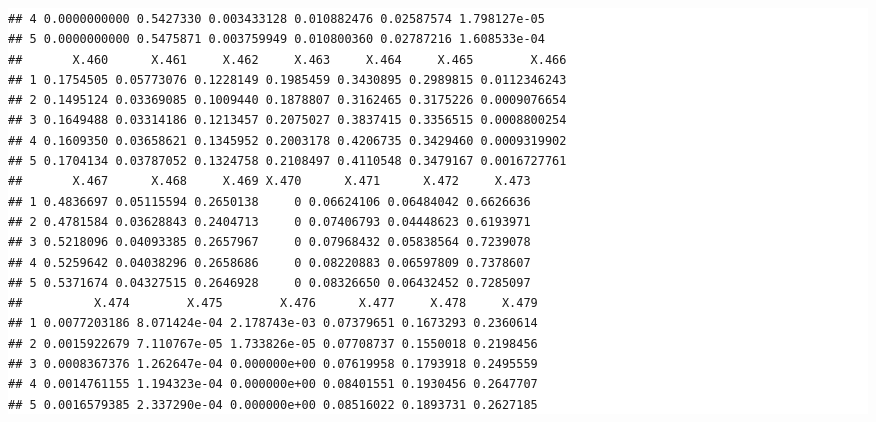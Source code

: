     ## 4 0.0000000000 0.5427330 0.003433128 0.010882476 0.02587574 1.798127e-05
    ## 5 0.0000000000 0.5475871 0.003759949 0.010800360 0.02787216 1.608533e-04
    ##       X.460      X.461     X.462     X.463     X.464     X.465        X.466
    ## 1 0.1754505 0.05773076 0.1228149 0.1985459 0.3430895 0.2989815 0.0112346243
    ## 2 0.1495124 0.03369085 0.1009440 0.1878807 0.3162465 0.3175226 0.0009076654
    ## 3 0.1649488 0.03314186 0.1213457 0.2075027 0.3837415 0.3356515 0.0008800254
    ## 4 0.1609350 0.03658621 0.1345952 0.2003178 0.4206735 0.3429460 0.0009319902
    ## 5 0.1704134 0.03787052 0.1324758 0.2108497 0.4110548 0.3479167 0.0016727761
    ##       X.467      X.468     X.469 X.470      X.471      X.472     X.473
    ## 1 0.4836697 0.05115594 0.2650138     0 0.06624106 0.06484042 0.6626636
    ## 2 0.4781584 0.03628843 0.2404713     0 0.07406793 0.04448623 0.6193971
    ## 3 0.5218096 0.04093385 0.2657967     0 0.07968432 0.05838564 0.7239078
    ## 4 0.5259642 0.04038296 0.2658686     0 0.08220883 0.06597809 0.7378607
    ## 5 0.5371674 0.04327515 0.2646928     0 0.08326650 0.06432452 0.7285097
    ##          X.474        X.475        X.476      X.477     X.478     X.479
    ## 1 0.0077203186 8.071424e-04 2.178743e-03 0.07379651 0.1673293 0.2360614
    ## 2 0.0015922679 7.110767e-05 1.733826e-05 0.07708737 0.1550018 0.2198456
    ## 3 0.0008367376 1.262647e-04 0.000000e+00 0.07619958 0.1793918 0.2495559
    ## 4 0.0014761155 1.194323e-04 0.000000e+00 0.08401551 0.1930456 0.2647707
    ## 5 0.0016579385 2.337290e-04 0.000000e+00 0.08516022 0.1893731 0.2627185